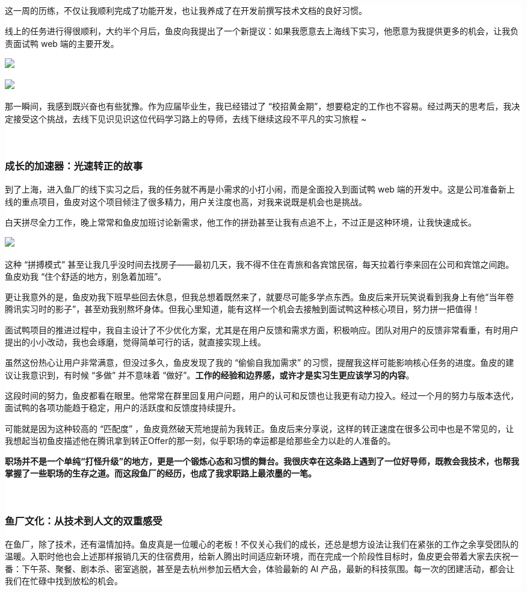 
这一周的历练，不仅让我顺利完成了功能开发，也让我养成了在开发前撰写技术文档的良好习惯。


线上的任务进行得很顺利，大约半个月后，鱼皮向我提出了一个新提议：如果我愿意去上海线下实习，他愿意为我提供更多的机会，让我负责面试鸭 web 端的主要开发。


![](https://pic.yupi.icu/1/SRA2YPwwjfL1JEw0.webp)


![](https://pic.yupi.icu/1/I8wK2iq1jXFaWnv0.webp)


那一瞬间，我感到既兴奋也有些犹豫。作为应届毕业生，我已经错过了 “校招黄金期”，想要稳定的工作也不容易。经过两天的思考后，我决定接受这个挑战，去线下见识见识这位代码学习路上的导师，去线下继续这段不平凡的实习旅程 \~


 


### 成长的加速器：光速转正的故事


到了上海，进入鱼厂的线下实习之后，我的任务就不再是小需求的小打小闹，而是全面投入到面试鸭 web 端的开发中。这是公司准备新上线的重点项目，鱼皮对这个项目倾注了很多精力，用户关注度也高，对我来说既是机会也是挑战。


白天拼尽全力工作，晚上常常和鱼皮加班讨论新需求，他工作的拼劲甚至让我有点追不上，不过正是这种环境，让我快速成长。


![](https://pic.yupi.icu/1/WxwzjBX71hNCCwDO.webp)


这种 “拼搏模式” 甚至让我几乎没时间去找房子——最初几天，我不得不住在青旅和各宾馆民宿，每天拉着行李来回在公司和宾馆之间跑。鱼皮劝我 “住个舒适的地方，别急着加班”。


更让我意外的是，鱼皮劝我下班早些回去休息，但我总想着既然来了，就要尽可能多学点东西。鱼皮后来开玩笑说看到我身上有他“当年卷腾讯实习时的影子”，甚至劝我别熬坏身体。但我心里知道，能有这样一个机会去接触到面试鸭这种核心项目，努力拼一把值得！


面试鸭项目的推进过程中，我自主设计了不少优化方案，尤其是在用户反馈和需求方面，积极响应。团队对用户的反馈非常看重，有时用户提出的小小改动，我也会琢磨，觉得简单可行的话，就直接实现上线。


虽然这份热心让用户非常满意，但没过多久，鱼皮发现了我的 “偷偷自我加需求” 的习惯，提醒我这样可能影响核心任务的进度。鱼皮的建议让我意识到，有时候 “多做” 并不意味着 “做好”。**工作的经验和边界感，或许才是实习生更应该学习的内容**。


这段时间的努力，鱼皮都看在眼里。他常常在群里回复用户问题，用户的认可和反馈也让我更有动力投入。经过一个月的努力与版本迭代，面试鸭的各项功能趋于稳定，用户的活跃度和反馈度持续提升。


可能就是因为这种较高的 “匹配度” ，鱼皮竟然破天荒地提前为我转正。鱼皮后来分享说，这样的转正速度在很多公司中也是不常见的，让我想起当初鱼皮描述他在腾讯拿到转正Offer的那一刻，似乎职场的幸运都是给那些全力以赴的人准备的。


**职场并不是一个单纯“打怪升级”的地方，更是一个锻炼心态和习惯的舞台。我很庆幸在这条路上遇到了一位好导师，既教会我技术，也帮我掌握了一些职场的生存之道。而这段鱼厂的经历，也成了我求职路上最浓墨的一笔。**


 


### 鱼厂文化：从技术到人文的双重感受


在鱼厂，除了技术，还有温情加持。鱼皮真是一位暖心的老板！不仅关心我们的成长，还总是想方设法让我们在紧张的工作之余享受团队的温暖。入职时他也会上述那样报销几天的住宿费用，给新人腾出时间适应新环境，而在完成一个阶段性目标时，鱼皮更会带着大家去庆祝一番：下午茶、聚餐、剧本杀、密室逃脱，甚至是去杭州参加云栖大会，体验最新的 AI 产品，最新的科技氛围。每一次的团建活动，都会让我们在忙碌中找到放松的机会。
